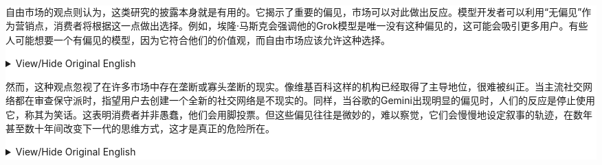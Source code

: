 自由市场的观点则认为，这类研究的披露本身就是有用的。它揭示了重要的偏见，市场可以对此做出反应。模型开发者可以利用“无偏见”作为营销点，消费者将根据这一点做出选择。例如，埃隆·马斯克会强调他的Grok模型是唯一没有这种偏见的，这可能会吸引更多用户。有些人可能想要一个有偏见的模型，因为它符合他们的价值观，而自由市场应该允许这种选择。

<details><summary>View/Hide Original English</summary></details>

然而，这种观点忽视了在许多市场中存在垄断或寡头垄断的现实。像维基百科这样的机构已经取得了主导地位，很难被纠正。当主流社交网络都在审查保守派时，指望用户去创建一个全新的社交网络是不现实的。同样，当谷歌的Gemini出现明显的偏见时，人们的反应是停止使用它，称其为笑话。这表明消费者并非愚蠢，他们会用脚投票。但这些偏见往往是微妙的，难以察觉，它们会慢慢地设定叙事的轨迹，在数年甚至数十年间改变下一代的思维方式，这才是真正的危险所在。

<details><summary>View/Hide Original English</summary></details>